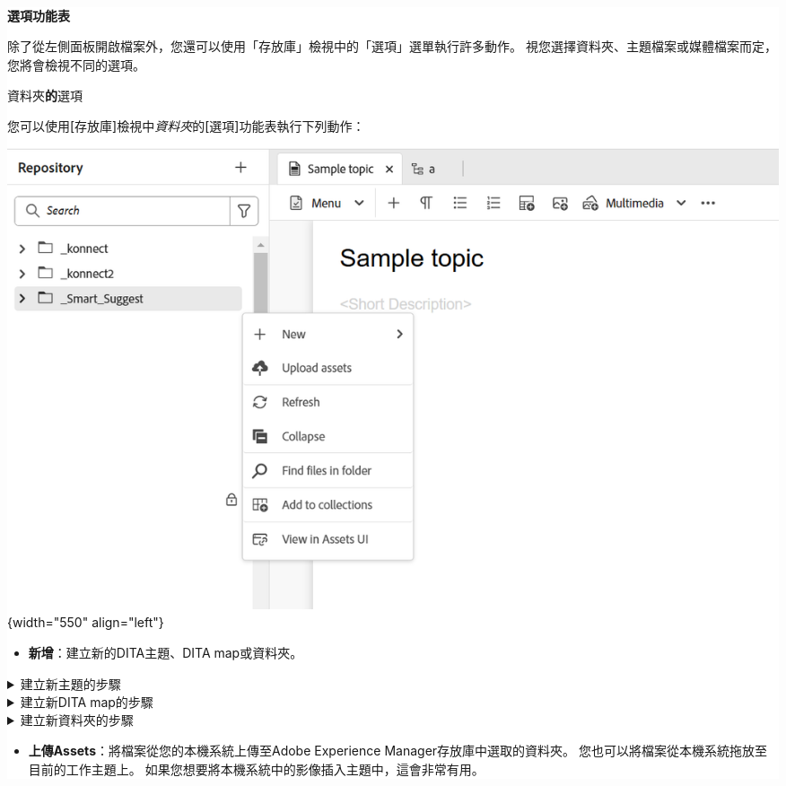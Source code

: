 **選項功能表**

除了從左側面板開啟檔案外，您還可以使用「存放庫」檢視中的「選項」選單執行許多動作。 視您選擇資料夾、主題檔案或媒體檔案而定，您將會檢視不同的選項。

資料夾&#x200B;**的**&#x200B;選項

您可以使用[存放庫]檢視中&#x200B;*資料夾*&#x200B;的[選項]功能表執行下列動作：

![](images/options-menu-folder_cs.PNG){width="550" align="left"}


- **新增**：建立新的DITA主題、DITA map或資料夾。

<details><summary> 建立新主題的步驟 </summary></details>

<details><summary> 建立新DITA map的步驟 </summary></details>

<details><summary> 建立新資料夾的步驟 </summary></details>

- **上傳Assets**：將檔案從您的本機系統上傳至Adobe Experience Manager存放庫中選取的資料夾。 您也可以將檔案從本機系統拖放至目前的工作主題上。 如果您想要將本機系統中的影像插入主題中，這會非常有用。
